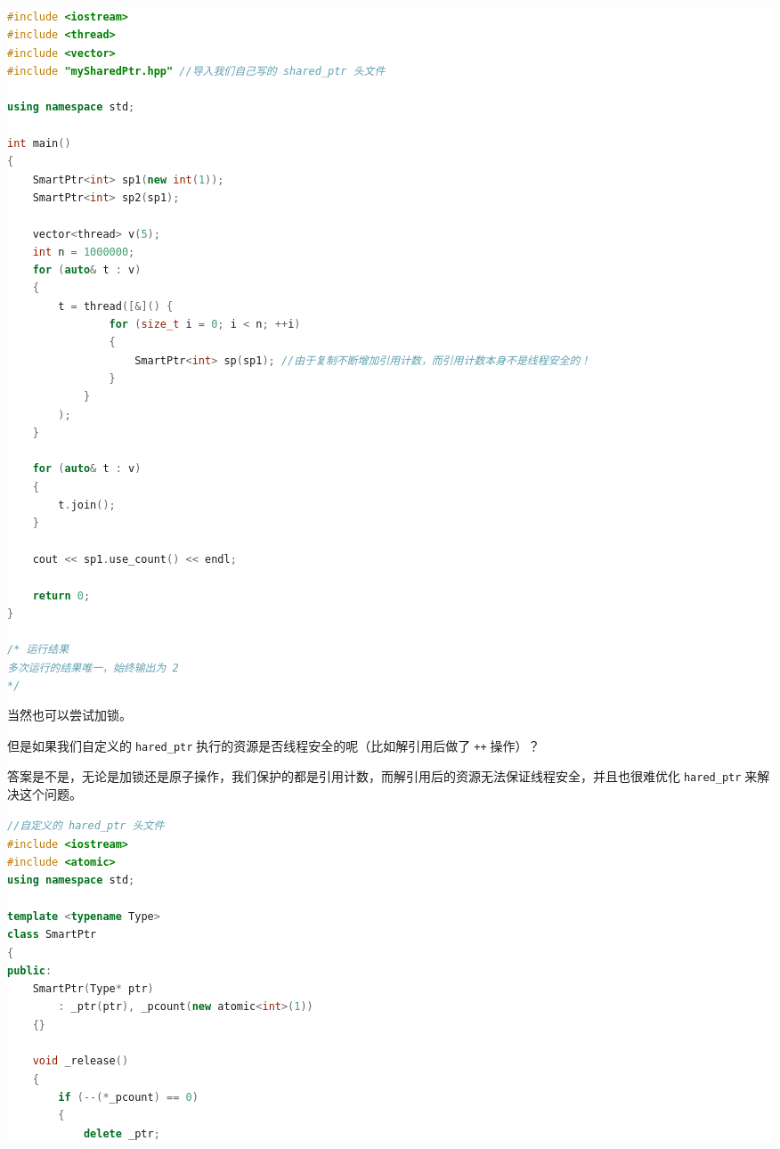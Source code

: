 ```cpp
#include <iostream>
#include <thread>
#include <vector>
#include "mySharedPtr.hpp" //导入我们自己写的 shared_ptr 头文件

using namespace std;

int main()
{
	SmartPtr<int> sp1(new int(1));
	SmartPtr<int> sp2(sp1);

	vector<thread> v(5);
	int n = 1000000;
	for (auto& t : v)
	{
		t = thread([&]() {
				for (size_t i = 0; i < n; ++i)
				{
					SmartPtr<int> sp(sp1); //由于复制不断增加引用计数，而引用计数本身不是线程安全的！
				}
			}
		);
	}

	for (auto& t : v)
	{
		t.join();
	}

	cout << sp1.use_count() << endl;

	return 0;
}

/* 运行结果
多次运行的结果唯一，始终输出为 2
*/
```

当然也可以尝试加锁。

但是如果我们自定义的 `hared_ptr` 执行的资源是否线程安全的呢（比如解引用后做了 `++` 操作）？

答案是不是，无论是加锁还是原子操作，我们保护的都是引用计数，而解引用后的资源无法保证线程安全，并且也很难优化 `hared_ptr` 来解决这个问题。

```cpp
//自定义的 hared_ptr 头文件
#include <iostream>
#include <atomic>
using namespace std;

template <typename Type>
class SmartPtr
{
public:
	SmartPtr(Type* ptr)
		: _ptr(ptr), _pcount(new atomic<int>(1))
	{}

	void _release()
	{
		if (--(*_pcount) == 0)
		{
			delete _ptr;
```